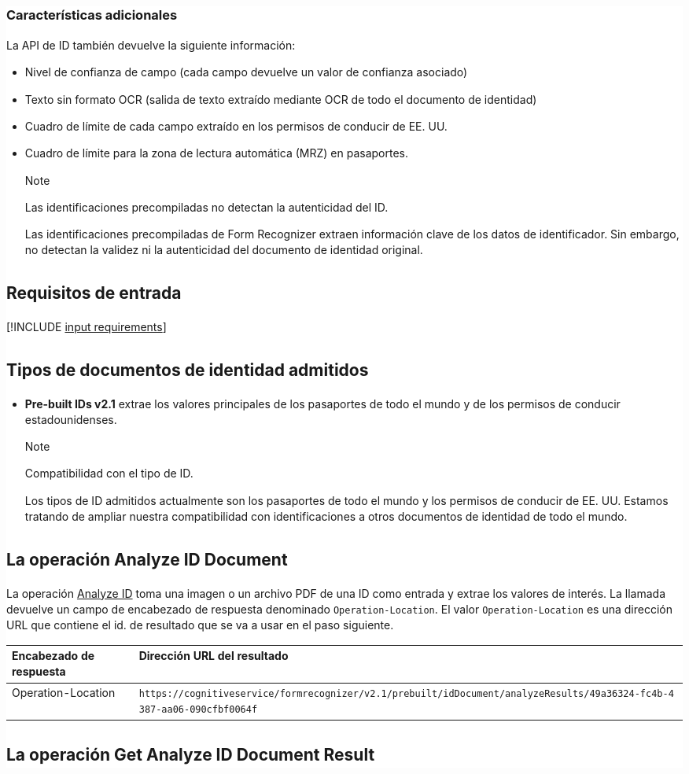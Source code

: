 ### <a name="additional-features"></a>Características adicionales

La API de ID también devuelve la siguiente información:

* Nivel de confianza de campo (cada campo devuelve un valor de confianza asociado)
* Texto sin formato OCR (salida de texto extraído mediante OCR de todo el documento de identidad)
* Cuadro de límite de cada campo extraído en los permisos de conducir de EE. UU.
* Cuadro de límite para la zona de lectura automática (MRZ) en pasaportes.

  > [!NOTE]
  > Las identificaciones precompiladas no detectan la autenticidad del ID.
  >
  > Las identificaciones precompiladas de Form Recognizer extraen información clave de los datos de identificador. Sin embargo, no detectan la validez ni la autenticidad del documento de identidad original.

## <a name="input-requirements"></a>Requisitos de entrada

[!INCLUDE [input requirements](./includes/input-requirements-receipts.md)]

## <a name="supported-identity-document-types"></a>Tipos de documentos de identidad admitidos

* **Pre-built IDs v2.1** extrae los valores principales de los pasaportes de todo el mundo y de los permisos de conducir estadounidenses.

  > [!NOTE]
  > Compatibilidad con el tipo de ID.
  >
  > Los tipos de ID admitidos actualmente son los pasaportes de todo el mundo y los permisos de conducir de EE. UU. Estamos tratando de ampliar nuestra compatibilidad con identificaciones a otros documentos de identidad de todo el mundo.

## <a name="the-analyze-id-document-operation"></a>La operación Analyze ID Document

La operación [Analyze ID](https://westus.dev.cognitive.microsoft.com/docs/services/form-recognizer-api-v2-1/operations/5f74a7daad1f2612c46f5822) toma una imagen o un archivo PDF de una ID como entrada y extrae los valores de interés. La llamada devuelve un campo de encabezado de respuesta denominado `Operation-Location`. El valor `Operation-Location` es una dirección URL que contiene el id. de resultado que se va a usar en el paso siguiente.

|Encabezado de respuesta| Dirección URL del resultado |
|:-----|:----|
|Operation-Location | `https://cognitiveservice/formrecognizer/v2.1/prebuilt/idDocument/analyzeResults/49a36324-fc4b-4387-aa06-090cfbf0064f` |

## <a name="the-get-analyze-id-document-result-operation"></a>La operación Get Analyze ID Document Result


